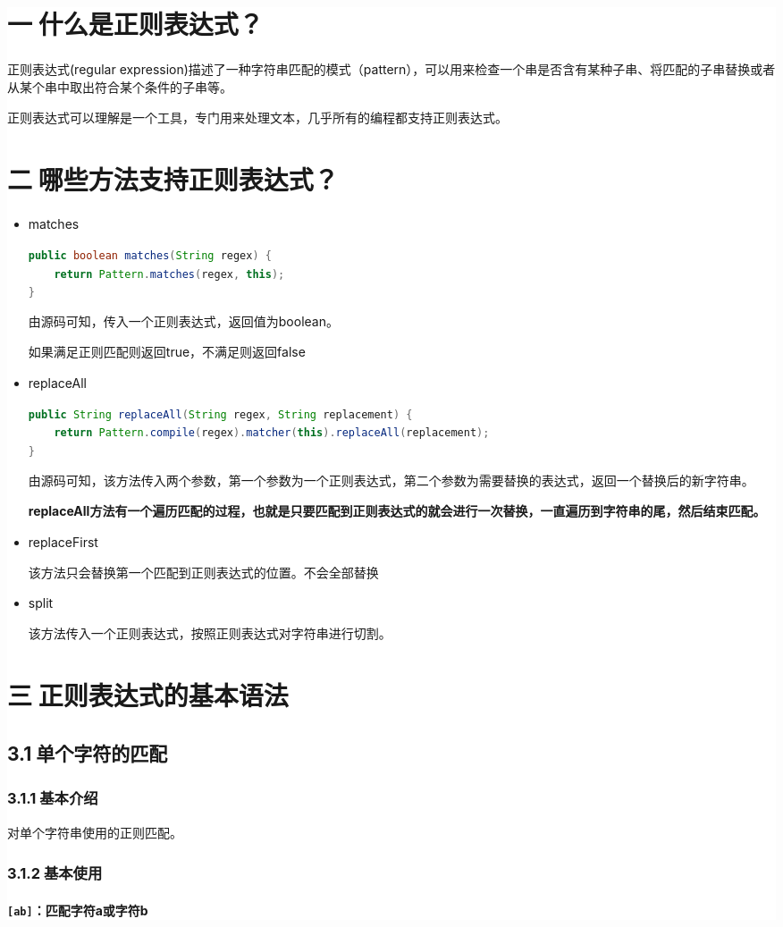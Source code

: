 # 一 什么是正则表达式？

正则表达式(regular expression)描述了一种字符串匹配的模式（pattern），可以用来检查一个串是否含有某种子串、将匹配的子串替换或者从某个串中取出符合某个条件的子串等。

正则表达式可以理解是一个工具，专门用来处理文本，几乎所有的编程都支持正则表达式。

# 二 哪些方法支持正则表达式？

- matches

  ```java
  public boolean matches(String regex) {
      return Pattern.matches(regex, this);
  }
  ```

  由源码可知，传入一个正则表达式，返回值为boolean。

  如果满足正则匹配则返回true，不满足则返回false

  

- replaceAll

  ```java
  public String replaceAll(String regex, String replacement) {
      return Pattern.compile(regex).matcher(this).replaceAll(replacement);
  }
  ```

  由源码可知，该方法传入两个参数，第一个参数为一个正则表达式，第二个参数为需要替换的表达式，返回一个替换后的新字符串。

  **replaceAll方法有一个遍历匹配的过程，也就是只要匹配到正则表达式的就会进行一次替换，一直遍历到字符串的尾，然后结束匹配。**

  

- replaceFirst

  该方法只会替换第一个匹配到正则表达式的位置。不会全部替换

  

- split

  该方法传入一个正则表达式，按照正则表达式对字符串进行切割。

# 三 正则表达式的基本语法

## 3.1 单个字符的匹配

### 3.1.1 基本介绍

对单个字符串使用的正则匹配。

### 3.1.2 基本使用

#### `[ab]`：匹配字符a或字符b
